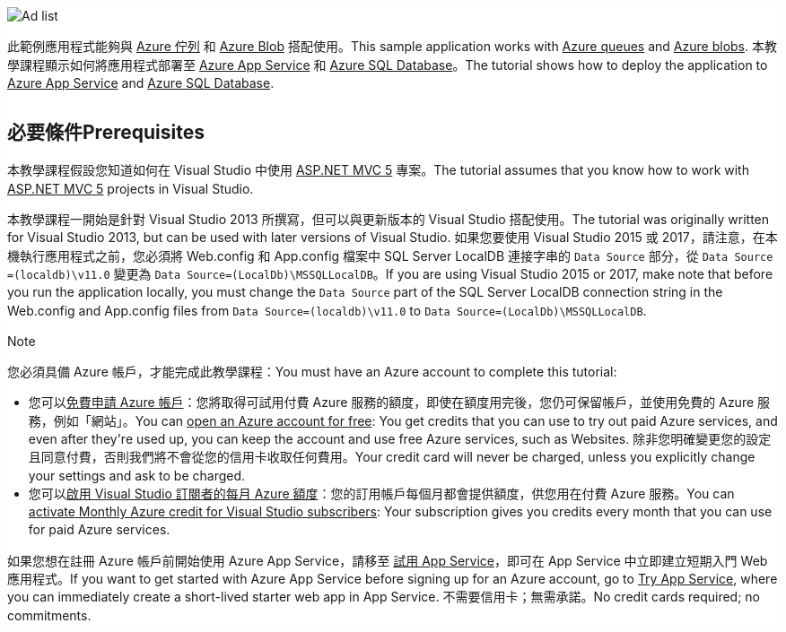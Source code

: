 ![Ad list](./media/websites-dotnet-webjobs-sdk-get-started/list.png)

<span data-ttu-id="0b995-115">此範例應用程式能夠與 [Azure 佇列](http://www.asp.net/aspnet/overview/developing-apps-with-windows-azure/building-real-world-cloud-apps-with-windows-azure/queue-centric-work-pattern) 和 [Azure Blob](http://www.asp.net/aspnet/overview/developing-apps-with-windows-azure/building-real-world-cloud-apps-with-windows-azure/unstructured-blob-storage) 搭配使用。</span><span class="sxs-lookup"><span data-stu-id="0b995-115">This sample application works with [Azure queues](http://www.asp.net/aspnet/overview/developing-apps-with-windows-azure/building-real-world-cloud-apps-with-windows-azure/queue-centric-work-pattern) and [Azure blobs](http://www.asp.net/aspnet/overview/developing-apps-with-windows-azure/building-real-world-cloud-apps-with-windows-azure/unstructured-blob-storage).</span></span> <span data-ttu-id="0b995-116">本教學課程顯示如何將應用程式部署至 [Azure App Service](http://go.microsoft.com/fwlink/?LinkId=529714) 和 [Azure SQL Database](http://msdn.microsoft.com/library/azure/ee336279)。</span><span class="sxs-lookup"><span data-stu-id="0b995-116">The tutorial shows how to deploy the application to [Azure App Service](http://go.microsoft.com/fwlink/?LinkId=529714) and [Azure SQL Database](http://msdn.microsoft.com/library/azure/ee336279).</span></span>

## <span data-ttu-id="0b995-117"><a id="prerequisites"></a>必要條件</span><span class="sxs-lookup"><span data-stu-id="0b995-117"><a id="prerequisites"></a>Prerequisites</span></span>
<span data-ttu-id="0b995-118">本教學課程假設您知道如何在 Visual Studio 中使用 [ASP.NET MVC 5](http://www.asp.net/mvc/tutorials/mvc-5/introduction/getting-started) 專案。</span><span class="sxs-lookup"><span data-stu-id="0b995-118">The tutorial assumes that you know how to work with [ASP.NET MVC 5](http://www.asp.net/mvc/tutorials/mvc-5/introduction/getting-started) projects in Visual Studio.</span></span>

<span data-ttu-id="0b995-119">本教學課程一開始是針對 Visual Studio 2013 所撰寫，但可以與更新版本的 Visual Studio 搭配使用。</span><span class="sxs-lookup"><span data-stu-id="0b995-119">The tutorial was originally written for Visual Studio 2013, but can be used with later versions of Visual Studio.</span></span> <span data-ttu-id="0b995-120">如果您要使用 Visual Studio 2015 或 2017，請注意，在本機執行應用程式之前，您必須將 Web.config 和 App.config 檔案中 SQL Server LocalDB 連接字串的 `Data Source` 部分，從 `Data Source=(localdb)\v11.0` 變更為 `Data Source=(LocalDb)\MSSQLLocalDB`。</span><span class="sxs-lookup"><span data-stu-id="0b995-120">If you are using Visual Studio 2015 or 2017, make note that before you run the application locally, you must change the `Data Source` part of the SQL Server LocalDB connection string in the Web.config and App.config files from `Data Source=(localdb)\v11.0` to `Data Source=(LocalDb)\MSSQLLocalDB`.</span></span>

> [!NOTE]
> <span data-ttu-id="0b995-121"><a name="note"></a>您必須具備 Azure 帳戶，才能完成此教學課程：</span><span class="sxs-lookup"><span data-stu-id="0b995-121"><a name="note"></a>You must have an Azure account to complete this tutorial:</span></span>
>
> * <span data-ttu-id="0b995-122">您可以[免費申請 Azure 帳戶](https://azure.microsoft.com/pricing/free-trial/?WT.mc_id=A261C142F)：您將取得可試用付費 Azure 服務的額度，即使在額度用完後，您仍可保留帳戶，並使用免費的 Azure 服務，例如「網站」。</span><span class="sxs-lookup"><span data-stu-id="0b995-122">You can [open an Azure account for free](https://azure.microsoft.com/pricing/free-trial/?WT.mc_id=A261C142F): You get credits that you can use to try out paid Azure services, and even after they're used up, you can keep the account and use free Azure services, such as Websites.</span></span> <span data-ttu-id="0b995-123">除非您明確變更您的設定且同意付費，否則我們將不會從您的信用卡收取任何費用。</span><span class="sxs-lookup"><span data-stu-id="0b995-123">Your credit card will never be charged, unless you explicitly change your settings and ask to be charged.</span></span>
> * <span data-ttu-id="0b995-124">您可以[啟用 Visual Studio 訂閱者的每月 Azure 額度](https://azure.microsoft.com/pricing/member-offers/msdn-benefits-details/?WT.mc_id=A261C142F)：您的訂用帳戶每個月都會提供額度，供您用在付費 Azure 服務。</span><span class="sxs-lookup"><span data-stu-id="0b995-124">You can [activate Monthly Azure credit for Visual Studio subscribers](https://azure.microsoft.com/pricing/member-offers/msdn-benefits-details/?WT.mc_id=A261C142F): Your subscription gives you credits every month that you can use for paid Azure services.</span></span>
>
> <span data-ttu-id="0b995-125">如果您想在註冊 Azure 帳戶前開始使用 Azure App Service，請移至 [試用 App Service](https://azure.microsoft.com/try/app-service/)，即可在 App Service 中立即建立短期入門 Web 應用程式。</span><span class="sxs-lookup"><span data-stu-id="0b995-125">If you want to get started with Azure App Service before signing up for an Azure account, go to [Try App Service](https://azure.microsoft.com/try/app-service/), where you can immediately create a short-lived starter web app in App Service.</span></span> <span data-ttu-id="0b995-126">不需要信用卡；無需承諾。</span><span class="sxs-lookup"><span data-stu-id="0b995-126">No credit cards required; no commitments.</span></span>
>
>
